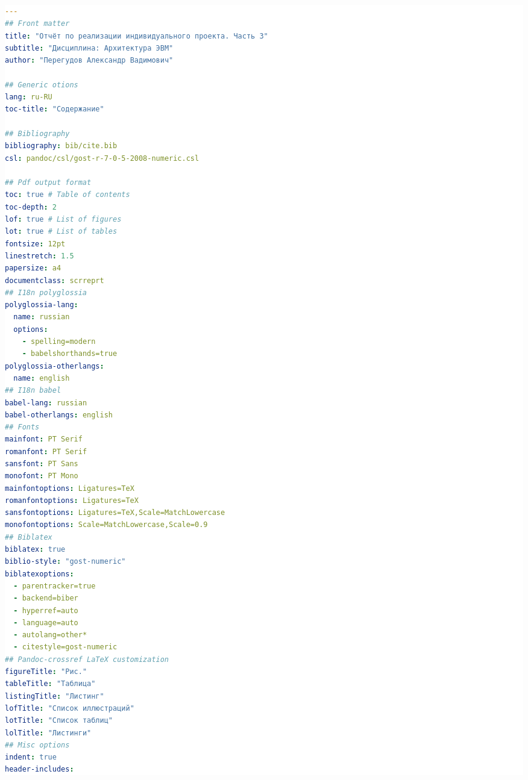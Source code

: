 ```yaml
---
## Front matter
title: "Отчёт по реализации индивидуального проекта. Часть 3"
subtitle: "Дисциплина: Архитектура ЭВМ"
author: "Перегудов Александр Вадимович"

## Generic otions
lang: ru-RU
toc-title: "Содержание"

## Bibliography
bibliography: bib/cite.bib
csl: pandoc/csl/gost-r-7-0-5-2008-numeric.csl

## Pdf output format
toc: true # Table of contents
toc-depth: 2
lof: true # List of figures
lot: true # List of tables
fontsize: 12pt
linestretch: 1.5
papersize: a4
documentclass: scrreprt
## I18n polyglossia
polyglossia-lang:
  name: russian
  options:
	- spelling=modern
	- babelshorthands=true
polyglossia-otherlangs:
  name: english
## I18n babel
babel-lang: russian
babel-otherlangs: english
## Fonts
mainfont: PT Serif
romanfont: PT Serif
sansfont: PT Sans
monofont: PT Mono
mainfontoptions: Ligatures=TeX
romanfontoptions: Ligatures=TeX
sansfontoptions: Ligatures=TeX,Scale=MatchLowercase
monofontoptions: Scale=MatchLowercase,Scale=0.9
## Biblatex
biblatex: true
biblio-style: "gost-numeric"
biblatexoptions:
  - parentracker=true
  - backend=biber
  - hyperref=auto
  - language=auto
  - autolang=other*
  - citestyle=gost-numeric
## Pandoc-crossref LaTeX customization
figureTitle: "Рис."
tableTitle: "Таблица"
listingTitle: "Листинг"
lofTitle: "Список иллюстраций"
lotTitle: "Список таблиц"
lolTitle: "Листинги"
## Misc options
indent: true
header-includes:
```